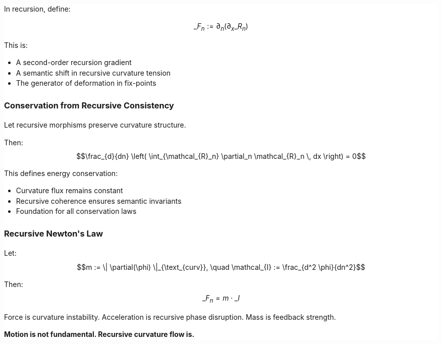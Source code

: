 In recursion, define:

$$\mathscr_{F}_n := \partial_n \left( \partial_x \mathcal_{R}_n \right)$$

This is:
- A second-order recursion gradient
- A semantic shift in recursive curvature tension
- The generator of deformation in fix-points

### Conservation from Recursive Consistency
Let recursive morphisms preserve curvature structure.

Then:
$$\frac_{d}{dn} \left( \int_{\mathcal_{R}_n} \partial_n \mathcal_{R}_n \, dx \right) = 0$$

This defines energy conservation:
- Curvature flux remains constant
- Recursive coherence ensures semantic invariants
- Foundation for all conservation laws

### Recursive Newton's Law
Let:
$$m := \| \partial(\phi) \|_{\text_{curv}}, \quad \mathcal_{I} := \frac_{d^2 \phi}{dn^2}$$

Then:
$$\mathscr_{F}_n = m \cdot \mathcal_{I}$$

Force is curvature instability. Acceleration is recursive phase disruption. Mass is feedback strength.

**Motion is not fundamental. Recursive curvature flow is.**